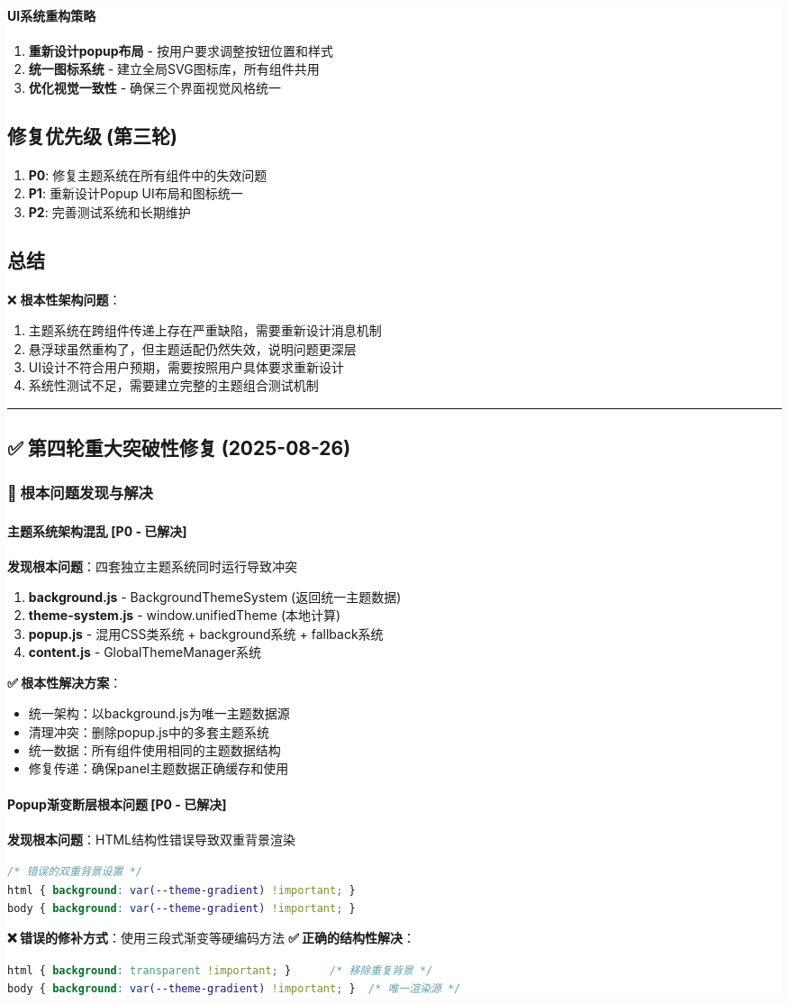 #### UI系统重构策略
1. **重新设计popup布局** - 按用户要求调整按钮位置和样式
2. **统一图标系统** - 建立全局SVG图标库，所有组件共用
3. **优化视觉一致性** - 确保三个界面视觉风格统一

## 修复优先级 (第三轮)
1. **P0**: 修复主题系统在所有组件中的失效问题
2. **P1**: 重新设计Popup UI布局和图标统一
3. **P2**: 完善测试系统和长期维护

## 总结
❌ **根本性架构问题**：
1. 主题系统在跨组件传递上存在严重缺陷，需要重新设计消息机制
2. 悬浮球虽然重构了，但主题适配仍然失效，说明问题更深层
3. UI设计不符合用户预期，需要按照用户具体要求重新设计
4. 系统性测试不足，需要建立完整的主题组合测试机制

---

## ✅ 第四轮重大突破性修复 (2025-08-26)

### 🎯 根本问题发现与解决

#### 主题系统架构混乱 [P0 - 已解决]
**发现根本问题**：四套独立主题系统同时运行导致冲突
1. **background.js** - BackgroundThemeSystem (返回统一主题数据)
2. **theme-system.js** - window.unifiedTheme (本地计算)
3. **popup.js** - 混用CSS类系统 + background系统 + fallback系统
4. **content.js** - GlobalThemeManager系统

**✅ 根本性解决方案**：
- 统一架构：以background.js为唯一主题数据源
- 清理冲突：删除popup.js中的多套主题系统
- 统一数据：所有组件使用相同的主题数据结构
- 修复传递：确保panel主题数据正确缓存和使用

#### Popup渐变断层根本问题 [P0 - 已解决]
**发现根本问题**：HTML结构性错误导致双重背景渲染
```css
/* 错误的双重背景设置 */
html { background: var(--theme-gradient) !important; }
body { background: var(--theme-gradient) !important; }
```

**❌ 错误的修补方式**：使用三段式渐变等硬编码方法
**✅ 正确的结构性解决**：
```css
html { background: transparent !important; }      /* 移除重复背景 */
body { background: var(--theme-gradient) !important; }  /* 唯一渲染源 */
```
